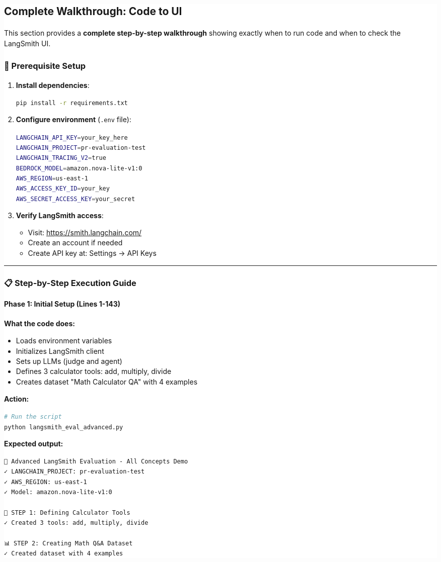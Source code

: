 
## Complete Walkthrough: Code to UI

This section provides a **complete step-by-step walkthrough** showing exactly when to run code and when to check the LangSmith UI.

### 🚀 Prerequisite Setup

1. **Install dependencies**:
   ```bash
   pip install -r requirements.txt
   ```

2. **Configure environment** (`.env` file):
   ```bash
   LANGCHAIN_API_KEY=your_key_here
   LANGCHAIN_PROJECT=pr-evaluation-test
   LANGCHAIN_TRACING_V2=true
   BEDROCK_MODEL=amazon.nova-lite-v1:0
   AWS_REGION=us-east-1
   AWS_ACCESS_KEY_ID=your_key
   AWS_SECRET_ACCESS_KEY=your_secret
   ```

3. **Verify LangSmith access**:
   - Visit: https://smith.langchain.com/
   - Create an account if needed
   - Create API key at: Settings → API Keys

---

### 📋 Step-by-Step Execution Guide

#### Phase 1: Initial Setup (Lines 1-143)

**What the code does:**
- Loads environment variables
- Initializes LangSmith client
- Sets up LLMs (judge and agent)
- Defines 3 calculator tools: add, multiply, divide
- Creates dataset "Math Calculator QA" with 4 examples

**Action:**
```bash
# Run the script
python langsmith_eval_advanced.py
```

**Expected output:**
```
🚀 Advanced LangSmith Evaluation - All Concepts Demo
✓ LANGCHAIN_PROJECT: pr-evaluation-test
✓ AWS_REGION: us-east-1
✓ Model: amazon.nova-lite-v1:0

📐 STEP 1: Defining Calculator Tools
✓ Created 3 tools: add, multiply, divide

📊 STEP 2: Creating Math Q&A Dataset
✓ Created dataset with 4 examples
```
